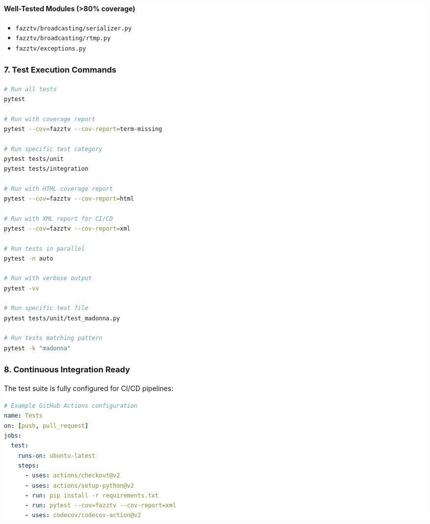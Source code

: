 #### Well-Tested Modules (>80% coverage)
- `fazztv/broadcasting/serializer.py`
- `fazztv/broadcasting/rtmp.py`
- `fazztv/exceptions.py`

### 7. Test Execution Commands

```bash
# Run all tests
pytest

# Run with coverage report
pytest --cov=fazztv --cov-report=term-missing

# Run specific test category
pytest tests/unit
pytest tests/integration

# Run with HTML coverage report
pytest --cov=fazztv --cov-report=html

# Run with XML report for CI/CD
pytest --cov=fazztv --cov-report=xml

# Run tests in parallel
pytest -n auto

# Run with verbose output
pytest -vv

# Run specific test file
pytest tests/unit/test_madonna.py

# Run tests matching pattern
pytest -k "madonna"
```

### 8. Continuous Integration Ready

The test suite is fully configured for CI/CD pipelines:

```yaml
# Example GitHub Actions configuration
name: Tests
on: [push, pull_request]
jobs:
  test:
    runs-on: ubuntu-latest
    steps:
      - uses: actions/checkout@v2
      - uses: actions/setup-python@v2
      - run: pip install -r requirements.txt
      - run: pytest --cov=fazztv --cov-report=xml
      - uses: codecov/codecov-action@v2
```
